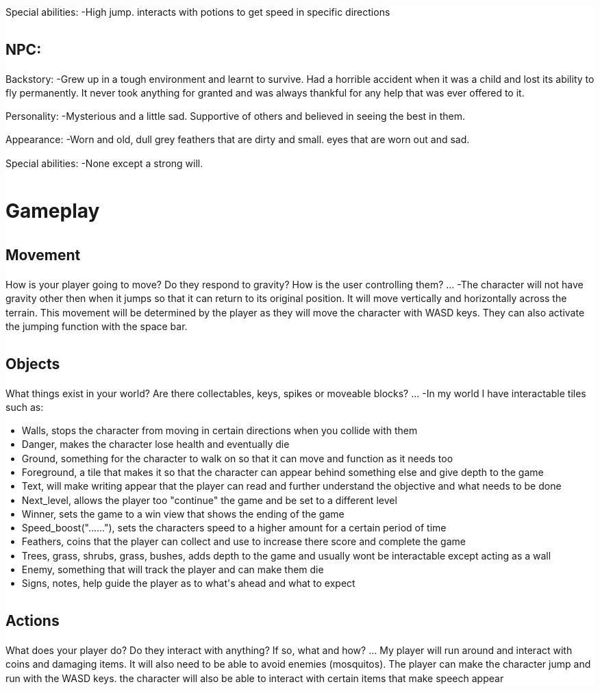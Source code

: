  Special abilities:
-High jump. interacts with potions to get speed in specific directions

## NPC:

 Backstory:
-Grew up in a tough environment and learnt to survive. Had a horrible accident when it was a child and lost its ability to fly permanently. It never took anything for granted and was always thankful for any help that was ever offered to it. 

 Personality:
-Mysterious and a little sad. Supportive of others and believed in seeing the best in them.

 Appearance:
-Worn and old, dull grey feathers that are dirty and small. eyes that are worn out and sad.

 Special abilities:
-None except a strong will.

# Gameplay

## Movement
How is your player going to move? Do they respond to gravity? How is the user controlling them?
...
-The character will not have gravity other then when it jumps so that it can return to its original position. It will move vertically and horizontally across the terrain. This movement will be determined by the player as they will move the character with WASD keys. They can also activate the jumping function with the space bar. 

## Objects
What things exist in your world? Are there collectables, keys, spikes or moveable blocks?
...
-In my world I have interactable tiles such as: 
- Walls, stops the character from moving in certain directions when you collide with them
- Danger, makes the character lose health and eventually die
- Ground, something for the character to walk on so that it can move and function as it needs too 
- Foreground, a tile that makes it so that the character can appear behind something else and give depth to the game
- Text, will make writing appear that the player can read and further understand the objective and what needs to be done
- Next_level, allows the player too "continue" the game and be set to a different level
- Winner, sets the game to a win view that shows the ending of the game
- Speed_boost("......"), sets the characters speed to a higher amount for a certain period of time
- Feathers, coins that the player can collect and use to increase there score and complete the game
- Trees, grass, shrubs, grass, bushes, adds depth to the game and usually wont be interactable except acting as a wall
- Enemy, something that will track the player and can make them die 
- Signs, notes, help guide the player as to what's ahead and what to expect

## Actions
What does your player do? Do they interact with anything? If so, what and how?
...
My player will run around and interact with coins and damaging items. It will also need to be able to avoid enemies (mosquitos). The player can make the  character jump and run with the WASD keys. the character will also be able to interact with certain items that make speech appear
